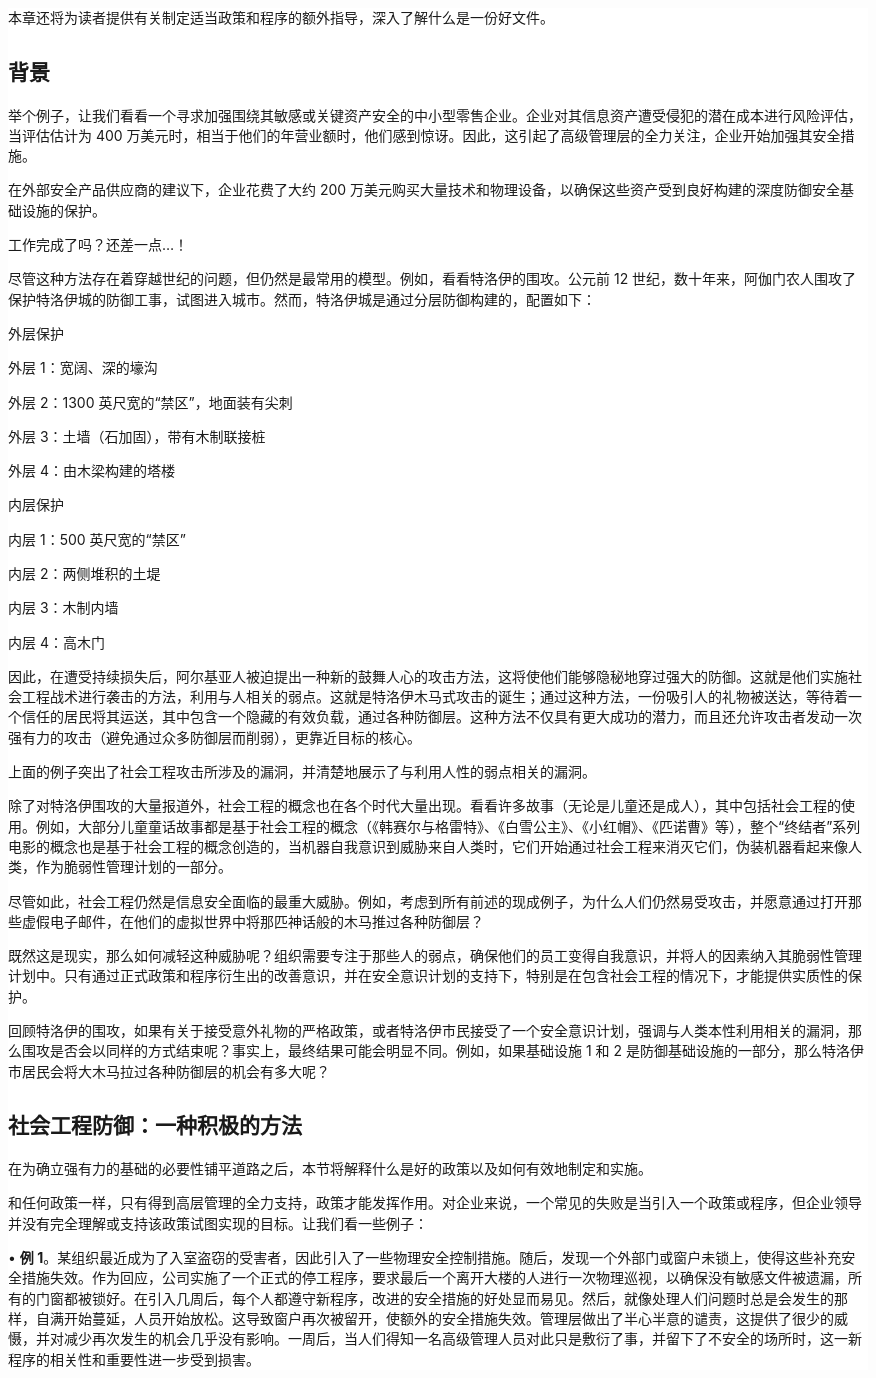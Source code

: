 本章还将为读者提供有关制定适当政策和程序的额外指导，深入了解什么是一份好文件。

## 背景

举个例子，让我们看看一个寻求加强围绕其敏感或关键资产安全的中小型零售企业。企业对其信息资产遭受侵犯的潜在成本进行风险评估，当评估估计为 400 万美元时，相当于他们的年营业额时，他们感到惊讶。因此，这引起了高级管理层的全力关注，企业开始加强其安全措施。

在外部安全产品供应商的建议下，企业花费了大约 200 万美元购买大量技术和物理设备，以确保这些资产受到良好构建的深度防御安全基础设施的保护。

工作完成了吗？还差一点…！

尽管这种方法存在着穿越世纪的问题，但仍然是最常用的模型。例如，看看特洛伊的围攻。公元前 12 世纪，数十年来，阿伽门农人围攻了保护特洛伊城的防御工事，试图进入城市。然而，特洛伊城是通过分层防御构建的，配置如下：

外层保护

外层 1：宽阔、深的壕沟

外层 2：1300 英尺宽的“禁区”，地面装有尖刺

外层 3：土墙（石加固），带有木制联接桩

外层 4：由木梁构建的塔楼

内层保护

内层 1：500 英尺宽的“禁区”

内层 2：两侧堆积的土堤

内层 3：木制内墙

内层 4：高木门

因此，在遭受持续损失后，阿尔基亚人被迫提出一种新的鼓舞人心的攻击方法，这将使他们能够隐秘地穿过强大的防御。这就是他们实施社会工程战术进行袭击的方法，利用与人相关的弱点。这就是特洛伊木马式攻击的诞生；通过这种方法，一份吸引人的礼物被送达，等待着一个信任的居民将其运送，其中包含一个隐藏的有效负载，通过各种防御层。这种方法不仅具有更大成功的潜力，而且还允许攻击者发动一次强有力的攻击（避免通过众多防御层而削弱），更靠近目标的核心。

上面的例子突出了社会工程攻击所涉及的漏洞，并清楚地展示了与利用人性的弱点相关的漏洞。

除了对特洛伊围攻的大量报道外，社会工程的概念也在各个时代大量出现。看看许多故事（无论是儿童还是成人），其中包括社会工程的使用。例如，大部分儿童童话故事都是基于社会工程的概念（《韩赛尔与格雷特》、《白雪公主》、《小红帽》、《匹诺曹》等），整个“终结者”系列电影的概念也是基于社会工程的概念创造的，当机器自我意识到威胁来自人类时，它们开始通过社会工程来消灭它们，伪装机器看起来像人类，作为脆弱性管理计划的一部分。

尽管如此，社会工程仍然是信息安全面临的最重大威胁。例如，考虑到所有前述的现成例子，为什么人们仍然易受攻击，并愿意通过打开那些虚假电子邮件，在他们的虚拟世界中将那匹神话般的木马推过各种防御层？

既然这是现实，那么如何减轻这种威胁呢？组织需要专注于那些人的弱点，确保他们的员工变得自我意识，并将人的因素纳入其脆弱性管理计划中。只有通过正式政策和程序衍生出的改善意识，并在安全意识计划的支持下，特别是在包含社会工程的情况下，才能提供实质性的保护。

回顾特洛伊的围攻，如果有关于接受意外礼物的严格政策，或者特洛伊市民接受了一个安全意识计划，强调与人类本性利用相关的漏洞，那么围攻是否会以同样的方式结束呢？事实上，最终结果可能会明显不同。例如，如果基础设施 1 和 2 是防御基础设施的一部分，那么特洛伊市居民会将大木马拉过各种防御层的机会有多大呢？

## 社会工程防御：一种积极的方法

在为确立强有力的基础的必要性铺平道路之后，本节将解释什么是好的政策以及如何有效地制定和实施。

和任何政策一样，只有得到高层管理的全力支持，政策才能发挥作用。对企业来说，一个常见的失败是当引入一个政策或程序，但企业领导并没有完全理解或支持该政策试图实现的目标。让我们看一些例子：

• **例 1**。某组织最近成为了入室盗窃的受害者，因此引入了一些物理安全控制措施。随后，发现一个外部门或窗户未锁上，使得这些补充安全措施失效。作为回应，公司实施了一个正式的停工程序，要求最后一个离开大楼的人进行一次物理巡视，以确保没有敏感文件被遗漏，所有的门窗都被锁好。在引入几周后，每个人都遵守新程序，改进的安全措施的好处显而易见。然后，就像处理人们问题时总是会发生的那样，自满开始蔓延，人员开始放松。这导致窗户再次被留开，使额外的安全措施失效。管理层做出了半心半意的谴责，这提供了很少的威慑，并对减少再次发生的机会几乎没有影响。一周后，当人们得知一名高级管理人员对此只是敷衍了事，并留下了不安全的场所时，这一新程序的相关性和重要性进一步受到损害。
